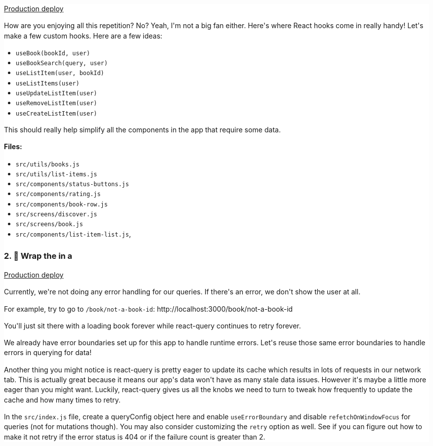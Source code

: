 [Production deploy](https://exercises-06-cache-management.bookshelf.lol/extra-1)

How are you enjoying all this repetition? No? Yeah, I'm not a big fan either.
Here's where React hooks come in really handy! Let's make a few custom hooks.
Here are a few ideas:

- `useBook(bookId, user)`
- `useBookSearch(query, user)`
- `useListItem(user, bookId)`
- `useListItems(user)`
- `useUpdateListItem(user)`
- `useRemoveListItem(user)`
- `useCreateListItem(user)`

This should really help simplify all the components in the app that require some
data.

**Files:**

- `src/utils/books.js`
- `src/utils/list-items.js`
- `src/components/status-buttons.js`
- `src/components/rating.js`
- `src/components/book-row.js`
- `src/screens/discover.js`
- `src/screens/book.js`
- `src/components/list-item-list.js`,

### 2. 💯 Wrap the <App /> in a <ReactQueryConfigProvider />

[Production deploy](https://exercises-06-cache-management.bookshelf.lol/extra-2)

Currently, we're not doing any error handling for our queries. If there's an
error, we don't show the user at all.

For example, try to go to `/book/not-a-book-id`:
http://localhost:3000/book/not-a-book-id

You'll just sit there with a loading book forever while react-query continues to
retry forever.

We already have error boundaries set up for this app to handle runtime errors.
Let's reuse those same error boundaries to handle errors in querying for data!

Another thing you might notice is react-query is pretty eager to update its
cache which results in lots of requests in our network tab. This is actually
great because it means our app's data won't have as many stale data issues.
However it's maybe a little more eager than you might want. Luckily, react-query
gives us all the knobs we need to turn to tweak how frequently to update the
cache and how many times to retry.

In the `src/index.js` file, create a queryConfig object here and enable
`useErrorBoundary` and disable `refetchOnWindowFocus` for queries (not for
mutations though). You may also consider customizing the `retry` option as well.
See if you can figure out how to make it not retry if the error status is 404 or
if the failure count is greater than 2.

